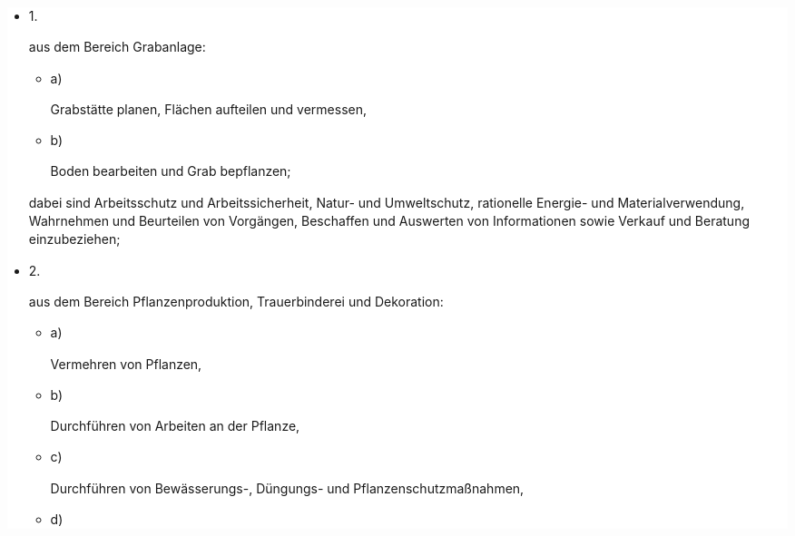  - 1\.
    
    <div style="">
    
    aus dem Bereich Grabanlage:
    
      - a)
        
        <div style="">
        
        Grabstätte planen, Flächen aufteilen und vermessen,
        
        </div>
    
      - b)
        
        <div style="">
        
        Boden bearbeiten und Grab bepflanzen;
        
        </div>
    
    </div>
    
    <div style="">
    
    dabei sind Arbeitsschutz und Arbeitssicherheit, Natur- und
    Umweltschutz, rationelle Energie- und Materialverwendung, Wahrnehmen
    und Beurteilen von Vorgängen, Beschaffen und Auswerten von
    Informationen sowie Verkauf und Beratung einzubeziehen;
    
    </div>

  - 2\.
    
    <div style="">
    
    aus dem Bereich Pflanzenproduktion, Trauerbinderei und Dekoration:
    
      - a)
        
        <div style="">
        
        Vermehren von Pflanzen,
        
        </div>
    
      - b)
        
        <div style="">
        
        Durchführen von Arbeiten an der Pflanze,
        
        </div>
    
      - c)
        
        <div style="">
        
        Durchführen von Bewässerungs-, Düngungs- und
        Pflanzenschutzmaßnahmen,
        
        </div>
    
      - d)
        